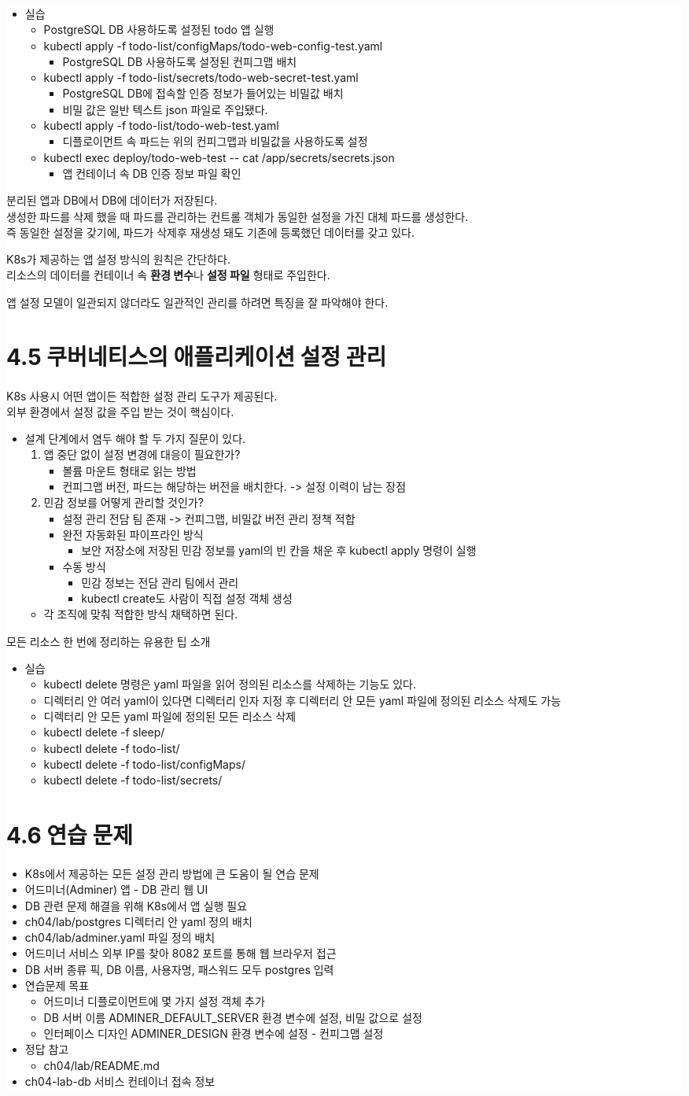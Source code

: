 - 실습
  - PostgreSQL DB 사용하도록 설정된 todo 앱 실행
  - kubectl apply -f todo-list/configMaps/todo-web-config-test.yaml
    - PostgreSQL DB 사용하도록 설정된 컨피그맵 배치
  - kubectl apply -f todo-list/secrets/todo-web-secret-test.yaml
    - PostgreSQL DB에 접속할 인증 정보가 들어있는 비밀값 배치
    - 비밀 값은 일반 텍스트 json 파일로 주입됐다.
  - kubectl apply -f todo-list/todo-web-test.yaml
    - 디플로이먼트 속 파드는 위의 컨피그맵과 비밀값을 사용하도록 설정
  - kubectl exec deploy/todo-web-test -- cat /app/secrets/secrets.json
    - 앱 컨테이너 속 DB 인증 정보 파일 확인
  
분리된 앱과 DB에서 DB에 데이터가 저장된다.  
생성한 파드를 삭제 했을 때 파드를 관리하는 컨트롤 객체가 동일한 설정을 가진 대체 파드를 생성한다.  
즉 동일한 설정을 갖기에, 파드가 삭제후 재생성 돼도 기존에 등록했던 데이터를 갖고 있다.  
  
K8s가 제공하는 앱 설정 방식의 원칙은 간단하다.  
리소스의 데이터를 컨테이너 속 **환경 변수**나 **설정 파일** 형태로 주입한다.  

앱 설정 모델이 일관되지 않더라도 일관적인 관리를 하려면 특징을 잘 파악해야 한다.  
  
# 4.5 쿠버네티스의 애플리케이션 설정 관리
K8s 사용시 어떤 앱이든 적합한 설정 관리 도구가 제공된다.  
외부 환경에서 설정 값을 주입 받는 것이 핵심이다.  
  
- 설계 단계에서 염두 해야 할 두 가지 질문이 있다.
  1. 앱 중단 없이 설정 변경에 대응이 필요한가?
     - 볼륨 마운트 형태로 읽는 방법
     - 컨피그맵 버전, 파드는 해당하는 버전을 배치한다. -> 설정 이력이 남는 장점
  2. 민감 정보를 어떻게 관리할 것인가?
     - 설정 관리 전담 팀 존재 -> 컨피그맵, 비밀값 버전 관리 정책 적합
     - 완전 자동화된 파이프라인 방식
       - 보안 저장소에 저장된 민감 정보를 yaml의 빈 칸을 채운 후 kubectl apply 명령이 실행
     - 수동 방식 
       - 민감 정보는 전담 관리 팀에서 관리
       - kubectl create도 사람이 직접 설정 객체 생성
  - 각 조직에 맞춰 적합한 방식 채택하면 된다.
  
모든 리소스 한 번에 정리하는 유용한 팁 소개
- 실습
  - kubectl delete 명령은 yaml 파일을 읽어 정의된 리소스를 삭제하는 기능도 있다.
  - 디렉터리 안 여러 yaml이 있다면 디렉터리 인자 지정 후 디렉터리 안 모든 yaml 파일에 정의된 리소스 삭제도 가능
  - 디렉터리 안 모든 yaml 파일에 정의된 모든 리소스 삭제
  - kubectl delete -f sleep/
  - kubectl delete -f todo-list/
  - kubectl delete -f todo-list/configMaps/
  - kubectl delete -f todo-list/secrets/
  
# 4.6 연습 문제
- K8s에서 제공하는 모든 설정 관리 방법에 큰 도움이 될 연습 문제
- 어드미너(Adminer) 앱 - DB 관리 웹 UI
- DB 관련 문제 해결을 위해 K8s에서 앱 실행 필요
- ch04/lab/postgres 디렉터리 안 yaml 정의 배치
- ch04/lab/adminer.yaml 파일 정의 배치 
- 어드미너 서비스 외부 IP를 찾아 8082 포트를 통해 웹 브라우저 접근
- DB 서버 종류 픽, DB 이름, 사용자명, 패스워드 모두 postgres 입력
- 연습문제 목표
  - 어드미너 디플로이먼트에 몇 가지 설정 객체 추가
  - DB 서버 이름 ADMINER_DEFAULT_SERVER 환경 변수에 설정, 비밀 값으로 설정
  - 인터페이스 디자인 ADMINER_DESIGN 환경 변수에 설정 - 컨피그맵 설정
- 정답 참고
  - ch04/lab/README.md
- ch04-lab-db 서비스 컨테이너 접속 정보